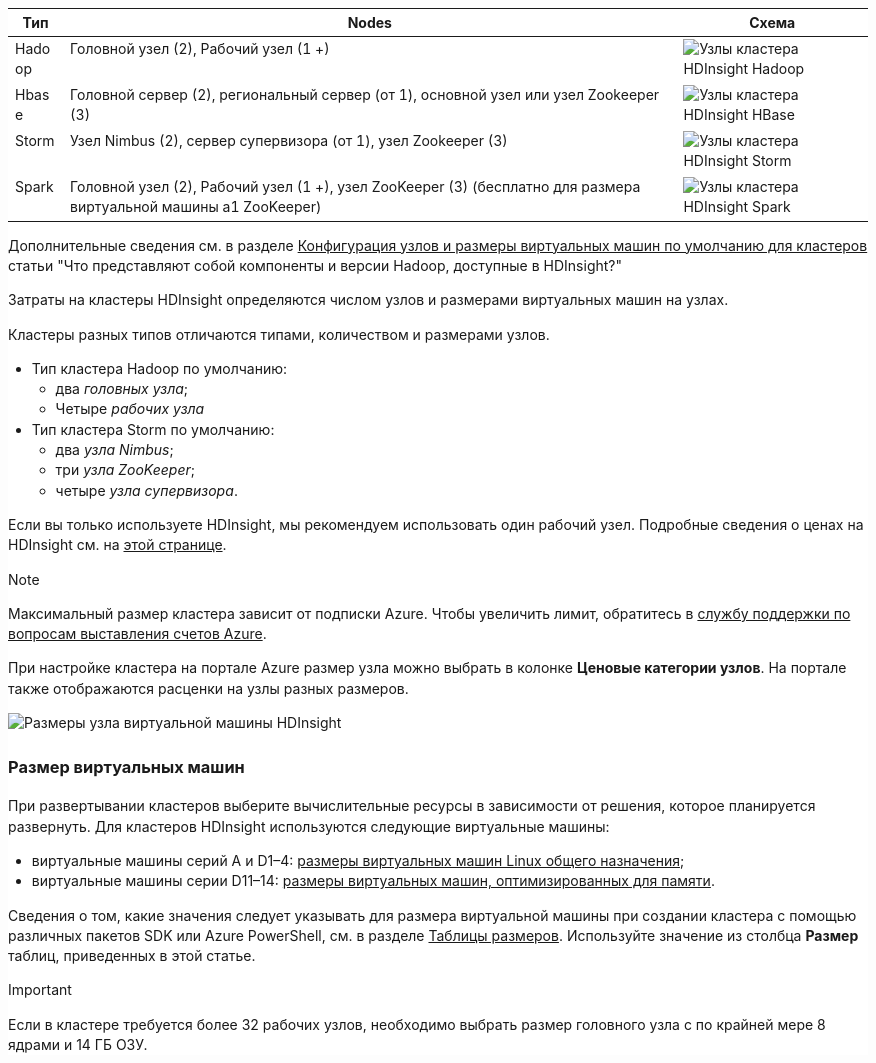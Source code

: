 | Тип | Nodes | Схема |
| --- | --- | --- |
| Hadoop |Головной узел (2), Рабочий узел (1 +) |![Узлы кластера HDInsight Hadoop](./media/hdinsight-hadoop-provision-linux-clusters/hdinsight-hadoop-cluster-type-nodes.png) |
| Hbase |Головной сервер (2), региональный сервер (от 1), основной узел или узел Zookeeper (3) |![Узлы кластера HDInsight HBase](./media/hdinsight-hadoop-provision-linux-clusters/hdinsight-hbase-cluster-type-setup.png) |
| Storm |Узел Nimbus (2), сервер супервизора (от 1), узел Zookeeper (3) |![Узлы кластера HDInsight Storm](./media/hdinsight-hadoop-provision-linux-clusters/hdinsight-storm-cluster-type-setup.png) |
| Spark |Головной узел (2), Рабочий узел (1 +), узел ZooKeeper (3) (бесплатно для размера виртуальной машины a1 ZooKeeper) |![Узлы кластера HDInsight Spark](./media/hdinsight-hadoop-provision-linux-clusters/hdinsight-spark-cluster-type-setup.png) |

Дополнительные сведения см. в разделе [Конфигурация узлов и размеры виртуальных машин по умолчанию для кластеров](hdinsight-component-versioning.md#default-node-configuration-and-virtual-machine-sizes-for-clusters) статьи "Что представляют собой компоненты и версии Hadoop, доступные в HDInsight?"

Затраты на кластеры HDInsight определяются числом узлов и размерами виртуальных машин на узлах. 

Кластеры разных типов отличаются типами, количеством и размерами узлов.
* Тип кластера Hadoop по умолчанию: 
    * два *головных узла*;  
    * Четыре *рабочих узла*
* Тип кластера Storm по умолчанию: 
    * два *узла Nimbus*;
    * три *узла ZooKeeper*;
    * четыре *узла супервизора*. 

Если вы только используете HDInsight, мы рекомендуем использовать один рабочий узел. Подробные сведения о ценах на HDInsight см. на [этой странице](https://go.microsoft.com/fwLink/?LinkID=282635&clcid=0x409).

> [!NOTE]  
> Максимальный размер кластера зависит от подписки Azure. Чтобы увеличить лимит, обратитесь в [службу поддержки по вопросам выставления счетов Azure](https://docs.microsoft.com/azure/azure-supportability/how-to-create-azure-support-request).

При настройке кластера на портале Azure размер узла можно выбрать в колонке **Ценовые категории узлов**. На портале также отображаются расценки на узлы разных размеров. 

![Размеры узла виртуальной машины HDInsight](./media/hdinsight-hadoop-provision-linux-clusters/hdinsight-node-sizes.png)

### <a name="virtual-machine-sizes"></a>Размер виртуальных машин 
При развертывании кластеров выберите вычислительные ресурсы в зависимости от решения, которое планируется развернуть. Для кластеров HDInsight используются следующие виртуальные машины:
* виртуальные машины серий A и D1–4: [размеры виртуальных машин Linux общего назначения](https://docs.microsoft.com/azure/virtual-machines/linux/sizes-general);
* виртуальные машины серии D11–14: [размеры виртуальных машин, оптимизированных для памяти](https://docs.microsoft.com/azure/virtual-machines/linux/sizes-memory).

Сведения о том, какие значения следует указывать для размера виртуальной машины при создании кластера с помощью различных пакетов SDK или Azure PowerShell, см. в разделе [Таблицы размеров](../cloud-services/cloud-services-sizes-specs.md#size-tables). Используйте значение из столбца **Размер** таблиц, приведенных в этой статье.

> [!IMPORTANT]  
> Если в кластере требуется более 32 рабочих узлов, необходимо выбрать размер головного узла с по крайней мере 8 ядрами и 14 ГБ ОЗУ.

